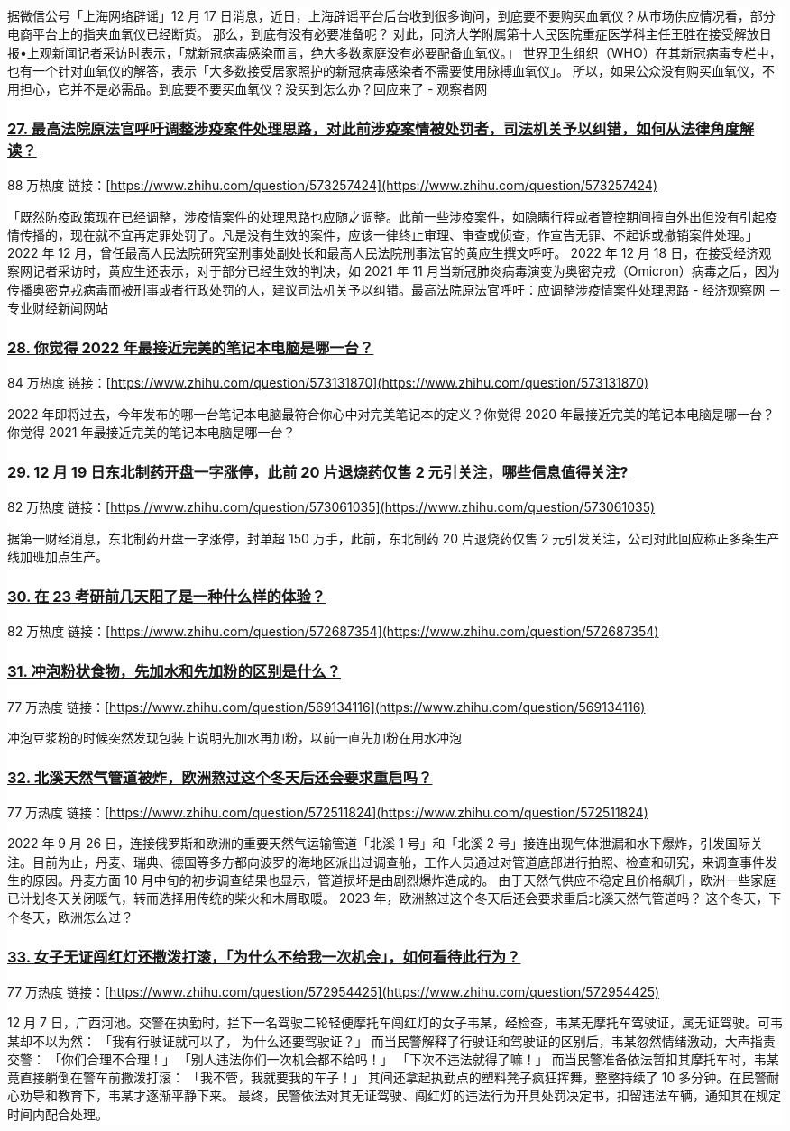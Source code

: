 据微信公号「上海网络辟谣」12 月 17 日消息，近日，上海辟谣平台后台收到很多询问，到底要不要购买血氧仪？从市场供应情况看，部分电商平台上的指夹血氧仪已经断货。 那么，到底有没有必要准备呢？ 对此，同济大学附属第十人民医院重症医学科主任王胜在接受解放日报•上观新闻记者采访时表示，「就新冠病毒感染而言，绝大多数家庭没有必要配备血氧仪。」 世界卫生组织（WHO）在其新冠病毒专栏中，也有一个针对血氧仪的解答，表示「大多数接受居家照护的新冠病毒感染者不需要使用脉搏血氧仪」。 所以，如果公众没有购买血氧仪，不用担心，它并不是必需品。到底要不要买血氧仪？没买到怎么办？回应来了 - 观察者网

### [27. 最高法院原法官呼吁调整涉疫案件处理思路，对此前涉疫案情被处罚者，司法机关予以纠错，如何从法律角度解读？](https://www.zhihu.com/question/573257424)
88 万热度 链接：[https://www.zhihu.com/question/573257424](https://www.zhihu.com/question/573257424)

「既然防疫政策现在已经调整，涉疫情案件的处理思路也应随之调整。此前一些涉疫案件，如隐瞒行程或者管控期间擅自外出但没有引起疫情传播的，现在就不宜再定罪处罚了。凡是没有生效的案件，应该一律终止审理、审查或侦查，作宣告无罪、不起诉或撤销案件处理。」2022 年 12 月，曾任最高人民法院研究室刑事处副处长和最高人民法院刑事法官的黄应生撰文呼吁。 2022 年 12 月 18 日，在接受经济观察网记者采访时，黄应生还表示，对于部分已经生效的判决，如 2021 年 11 月当新冠肺炎病毒演变为奥密克戎（Omicron）病毒之后，因为传播奥密克戎病毒而被刑事或者行政处罚的人，建议司法机关予以纠错。最高法院原法官呼吁：应调整涉疫情案件处理思路 - 经济观察网 － 专业财经新闻网站

### [28. 你觉得 2022 年最接近完美的笔记本电脑是哪一台？](https://www.zhihu.com/question/573131870)
84 万热度 链接：[https://www.zhihu.com/question/573131870](https://www.zhihu.com/question/573131870)

2022 年即将过去，今年发布的哪一台笔记本电脑最符合你心中对完美笔记本的定义？你觉得 2020 年最接近完美的笔记本电脑是哪一台？你觉得 2021 年最接近完美的笔记本电脑是哪一台？

### [29. 12 月 19 日东北制药开盘一字涨停，此前 20 片退烧药仅售 2 元引关注，哪些信息值得关注?](https://www.zhihu.com/question/573061035)
82 万热度 链接：[https://www.zhihu.com/question/573061035](https://www.zhihu.com/question/573061035)

据第一财经消息，东北制药开盘一字涨停，封单超 150 万手，此前，东北制药 20 片退烧药仅售 2 元引发关注，公司对此回应称正多条生产线加班加点生产。

### [30. 在 23 考研前几天阳了是一种什么样的体验？](https://www.zhihu.com/question/572687354)
82 万热度 链接：[https://www.zhihu.com/question/572687354](https://www.zhihu.com/question/572687354)



### [31. 冲泡粉状食物，先加水和先加粉的区别是什么？](https://www.zhihu.com/question/569134116)
77 万热度 链接：[https://www.zhihu.com/question/569134116](https://www.zhihu.com/question/569134116)

冲泡豆浆粉的时候突然发现包装上说明先加水再加粉，以前一直先加粉在用水冲泡

### [32. 北溪天然气管道被炸，欧洲熬过这个冬天后还会要求重启吗？](https://www.zhihu.com/question/572511824)
77 万热度 链接：[https://www.zhihu.com/question/572511824](https://www.zhihu.com/question/572511824)

2022 年 9 月 26 日，连接俄罗斯和欧洲的重要天然气运输管道「北溪 1 号」和「北溪 2 号」接连出现气体泄漏和水下爆炸，引发国际关注。目前为止，丹麦、瑞典、德国等多方都向波罗的海地区派出过调查船，工作人员通过对管道底部进行拍照、检查和研究，来调查事件发生的原因。丹麦方面 10 月中旬的初步调查结果也显示，管道损坏是由剧烈爆炸造成的。 由于天然气供应不稳定且价格飙升，欧洲一些家庭已计划冬天关闭暖气，转而选择用传统的柴火和木屑取暖。 2023 年，欧洲熬过这个冬天后还会要求重启北溪天然气管道吗？ 这个冬天，下个冬天，欧洲怎么过？

### [33. 女子无证闯红灯还撒泼打滚，「为什么不给我一次机会」，如何看待此行为？](https://www.zhihu.com/question/572954425)
77 万热度 链接：[https://www.zhihu.com/question/572954425](https://www.zhihu.com/question/572954425)

12 月 7 日，广西河池。交警在执勤时，拦下一名驾驶二轮轻便摩托车闯红灯的女子韦某，经检查，韦某无摩托车驾驶证，属无证驾驶。可韦某却不以为然： 「我有行驶证就可以了， 为什么还要驾驶证？」 而当民警解释了行驶证和驾驶证的区别后，韦某忽然情绪激动，大声指责交警： 「你们合理不合理！」 「别人违法你们一次机会都不给吗！」 「下次不违法就得了嘛！」 而当民警准备依法暂扣其摩托车时，韦某竟直接躺倒在警车前撒泼打滚： 「我不管，我就要我的车子！」 其间还拿起执勤点的塑料凳子疯狂挥舞，整整持续了 10 多分钟。在民警耐心劝导和教育下，韦某才逐渐平静下来。 最终，民警依法对其无证驾驶、闯红灯的违法行为开具处罚决定书，扣留违法车辆，通知其在规定时间内配合处理。
